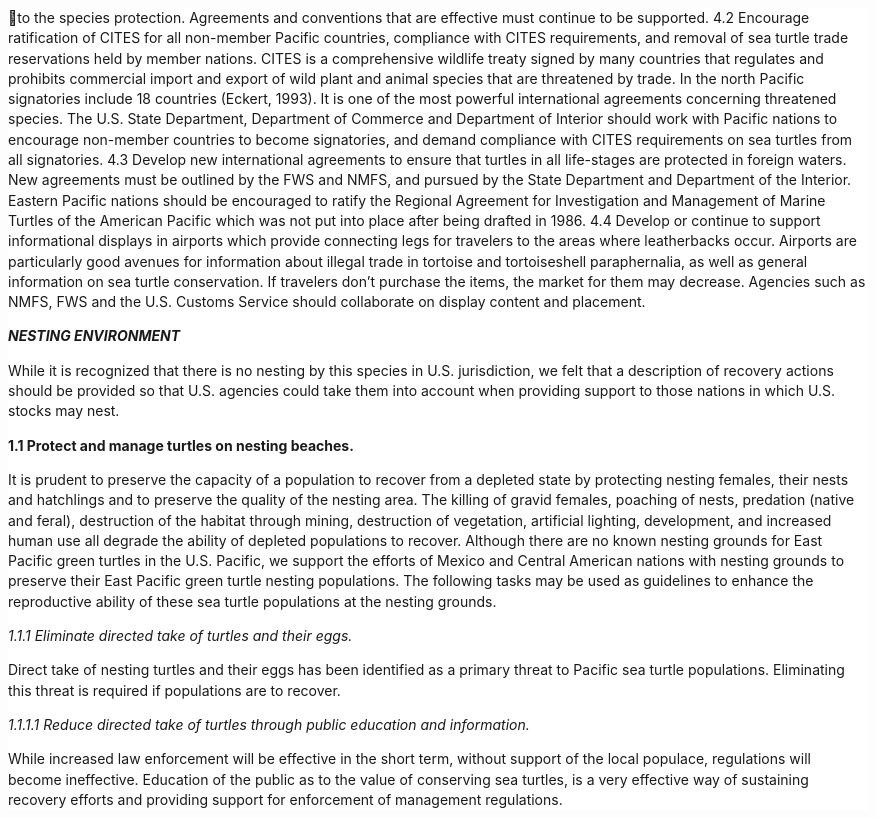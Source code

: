 to the species protection. Agreements and conventions that are effective must continue to
be supported.
4.2 Encourage ratification of CITES for all non-member Pacific countries, compliance with
CITES requirements, and removal of sea turtle trade reservations held by member nations.
CITES is a comprehensive wildlife treaty signed by many countries that regulates and
prohibits commercial import and export of wild plant and animal species that are threatened
by trade. In the north Pacific signatories include 18 countries (Eckert, 1993). It is one of
the most powerful international agreements concerning threatened species. The U.S.
State Department, Department of Commerce and Department of Interior should work with
Pacific nations to encourage non-member countries to become signatories, and demand
compliance with CITES requirements on sea turtles from all signatories.
4.3 Develop new international agreements to ensure that turtles in all life-stages are
protected in foreign waters.
New agreements must be outlined by the FWS and NMFS, and pursued by the State
Department and Department of the Interior. Eastern Pacific nations should be encouraged
to ratify the Regional Agreement for Investigation and Management of Marine Turtles of the
American Pacific which was not put into place after being drafted in 1986.
4.4 Develop or continue to support informational displays in airports which provide connecting
legs for travelers to the areas where leatherbacks occur.
Airports are particularly good avenues for information about illegal trade in tortoise and
tortoiseshell paraphernalia, as well as general information on sea turtle conservation. If
travelers don’t purchase the items, the market for them may decrease. Agencies such as
NMFS, FWS and the U.S. Customs Service should collaborate on display content and
placement.


__*NESTING ENVIRONMENT*__


While it is recognized that there is no nesting by this species in U.S. jurisdiction, we felt that a description of recovery actions should be provided so that U.S. agencies could take them into
account when providing support to those nations in which U.S. stocks may nest.

__1.1 Protect and manage turtles on nesting beaches.__

It is prudent to preserve the capacity of a population to recover from a depleted state by protecting nesting females, their nests and hatchlings and to preserve the quality of the nesting area. The killing of gravid females, poaching of nests, predation (native and feral), destruction of the habitat through mining, destruction of vegetation, artificial lighting, development, and increased human use all degrade the ability of depleted populations to recover. Although there are no known nesting grounds for East Pacific green turtles in the U.S. Pacific, we support the efforts of Mexico and Central American nations with nesting grounds to preserve their East Pacific green turtle nesting populations. The following tasks may be used as guidelines to enhance the reproductive ability of these sea turtle populations at the nesting grounds.

_1.1.1 Eliminate directed take of turtles and their eggs._

Direct take of nesting turtles and their eggs has been identified as a primary threat to Pacific sea turtle populations. Eliminating this threat is required if populations are to recover.

_1.1.1.1 Reduce directed take of turtles through public education and information._

While increased law enforcement will be effective in the short term, without support of the local populace, regulations will become ineffective. Education of the public as to the value of conserving sea turtles, is a very effective way of sustaining recovery efforts and providing support for enforcement of management regulations.
